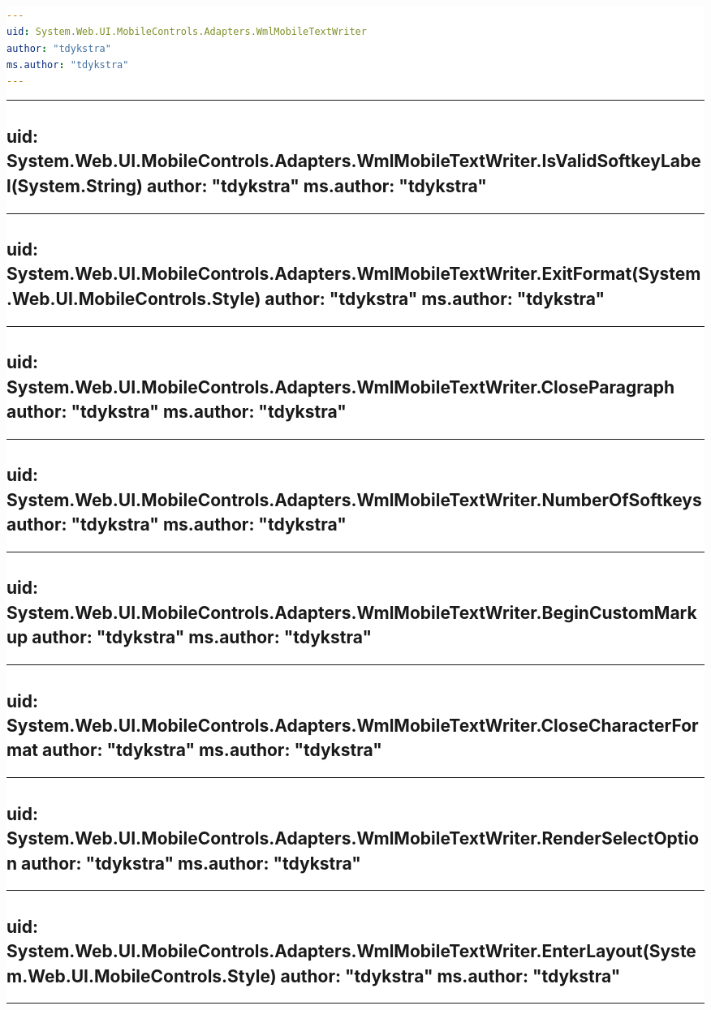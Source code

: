 ```yaml
---
uid: System.Web.UI.MobileControls.Adapters.WmlMobileTextWriter
author: "tdykstra"
ms.author: "tdykstra"
---
```


---
uid: System.Web.UI.MobileControls.Adapters.WmlMobileTextWriter.IsValidSoftkeyLabel(System.String)
author: "tdykstra"
ms.author: "tdykstra"
---

---
uid: System.Web.UI.MobileControls.Adapters.WmlMobileTextWriter.ExitFormat(System.Web.UI.MobileControls.Style)
author: "tdykstra"
ms.author: "tdykstra"
---

---
uid: System.Web.UI.MobileControls.Adapters.WmlMobileTextWriter.CloseParagraph
author: "tdykstra"
ms.author: "tdykstra"
---

---
uid: System.Web.UI.MobileControls.Adapters.WmlMobileTextWriter.NumberOfSoftkeys
author: "tdykstra"
ms.author: "tdykstra"
---

---
uid: System.Web.UI.MobileControls.Adapters.WmlMobileTextWriter.BeginCustomMarkup
author: "tdykstra"
ms.author: "tdykstra"
---

---
uid: System.Web.UI.MobileControls.Adapters.WmlMobileTextWriter.CloseCharacterFormat
author: "tdykstra"
ms.author: "tdykstra"
---

---
uid: System.Web.UI.MobileControls.Adapters.WmlMobileTextWriter.RenderSelectOption
author: "tdykstra"
ms.author: "tdykstra"
---

---
uid: System.Web.UI.MobileControls.Adapters.WmlMobileTextWriter.EnterLayout(System.Web.UI.MobileControls.Style)
author: "tdykstra"
ms.author: "tdykstra"
---

---